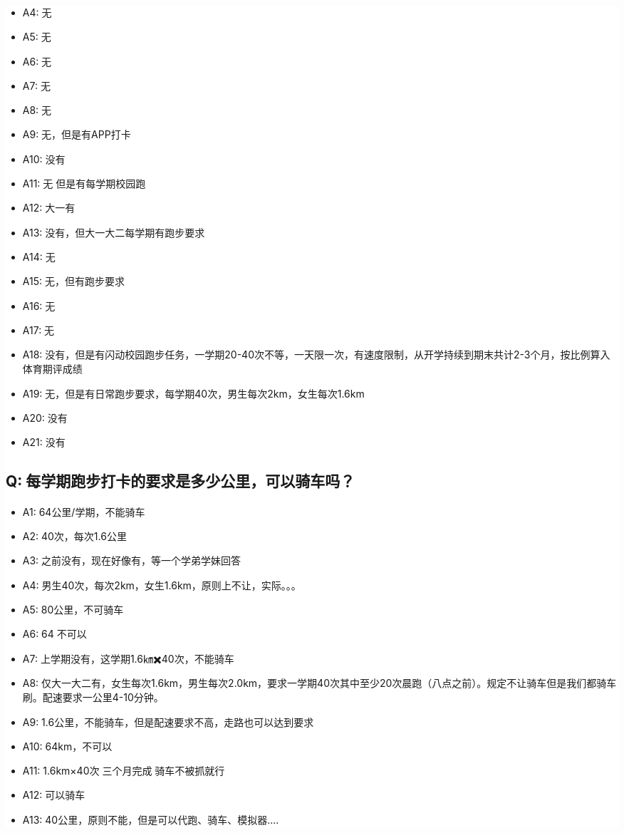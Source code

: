 - A4: 无

- A5: 无

- A6: 无

- A7: 无

- A8: 无

- A9: 无，但是有APP打卡

- A10: 没有

- A11: 无 但是有每学期校园跑

- A12: 大一有

- A13: 没有，但大一大二每学期有跑步要求

- A14: 无

- A15: 无，但有跑步要求

- A16: 无

- A17: 无

- A18: 没有，但是有闪动校园跑步任务，一学期20-40次不等，一天限一次，有速度限制，从开学持续到期末共计2-3个月，按比例算入体育期评成绩

- A19: 无，但是有日常跑步要求，每学期40次，男生每次2km，女生每次1.6km

- A20: 没有

- A21: 没有

## Q: 每学期跑步打卡的要求是多少公里，可以骑车吗？

- A1: 64公里/学期，不能骑车

- A2: 40次，每次1.6公里

- A3: 之前没有，现在好像有，等一个学弟学妹回答

- A4: 男生40次，每次2km，女生1.6km，原则上不让，实际。。。

- A5: 80公里，不可骑车

- A6: 64 不可以

- A7: 上学期没有，这学期1.6㎞✖️40次，不能骑车

- A8: 仅大一大二有，女生每次1.6km，男生每次2.0km，要求一学期40次其中至少20次晨跑（八点之前）。规定不让骑车但是我们都骑车刷。配速要求一公里4-10分钟。

- A9: 1.6公里，不能骑车，但是配速要求不高，走路也可以达到要求

- A10: 64km，不可以

- A11: 1.6km×40次 三个月完成 骑车不被抓就行

- A12: 可以骑车

- A13: 40公里，原则不能，但是可以代跑、骑车、模拟器....
